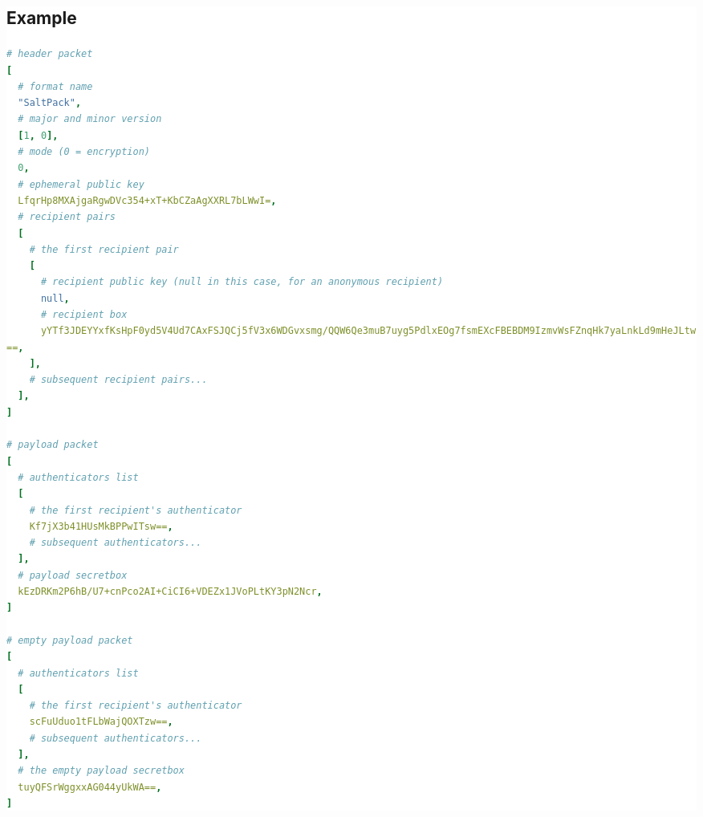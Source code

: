 ## Example

```yaml
# header packet
[
  # format name
  "SaltPack",
  # major and minor version
  [1, 0],
  # mode (0 = encryption)
  0,
  # ephemeral public key
  LfqrHp8MXAjgaRgwDVc354+xT+KbCZaAgXXRL7bLWwI=,
  # recipient pairs
  [
    # the first recipient pair
    [
      # recipient public key (null in this case, for an anonymous recipient)
      null,
      # recipient box
      yYTf3JDEYYxfKsHpF0yd5V4Ud7CAxFSJQCj5fV3x6WDGvxsmg/QQW6Qe3muB7uyg5PdlxEOg7fsmEXcFBEBDM9IzmvWsFZnqHk7yaLnkLd9mHeJLtw==,
    ],
    # subsequent recipient pairs...
  ],
]

# payload packet
[
  # authenticators list
  [
    # the first recipient's authenticator
    Kf7jX3b41HUsMkBPPwITsw==,
    # subsequent authenticators...
  ],
  # payload secretbox
  kEzDRKm2P6hB/U7+cnPco2AI+CiCI6+VDEZx1JVoPLtKY3pN2Ncr,
]

# empty payload packet
[
  # authenticators list
  [
    # the first recipient's authenticator
    scFuUduo1tFLbWajQOXTzw==,
    # subsequent authenticators...
  ],
  # the empty payload secretbox
  tuyQFSrWggxxAG044yUkWA==,
]
```

